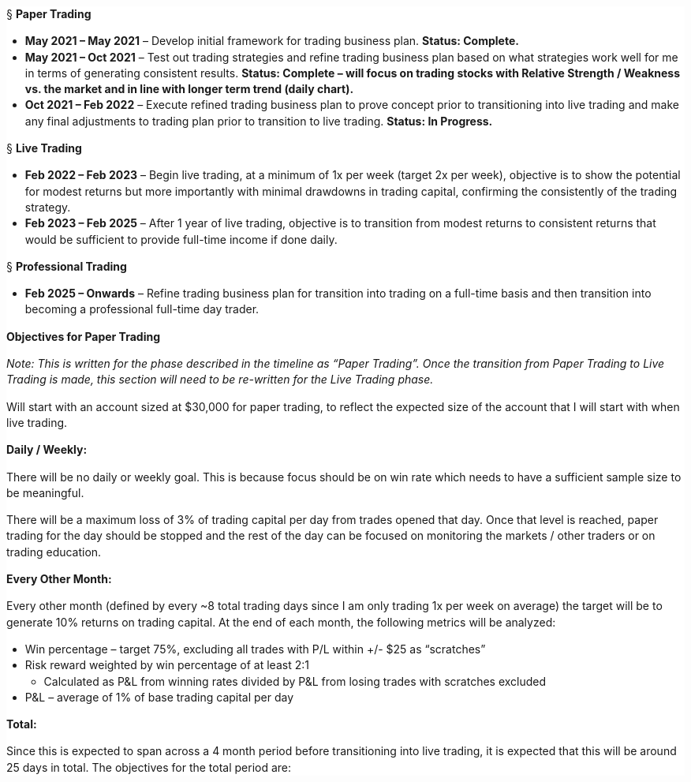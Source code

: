 § **Paper Trading**

* **May 2021 – May 2021** – Develop initial framework for trading business plan. **Status: Complete.**
* **May 2021 – Oct 2021** – Test out trading strategies and refine trading business plan based on what strategies work well for me in terms of generating consistent results. **Status: Complete – will focus on trading stocks with Relative Strength / Weakness vs. the market and in line with longer term trend (daily chart).**
* **Oct 2021 – Feb 2022** – Execute refined trading business plan to prove concept prior to transitioning into live trading and make any final adjustments to trading plan prior to transition to live trading. **Status: In Progress.**

§ **Live Trading**

* **Feb 2022 – Feb 2023** – Begin live trading, at a minimum of 1x per week (target 2x per week), objective is to show the potential for modest returns but more importantly with minimal drawdowns in trading capital, confirming the consistently of the trading strategy.
* **Feb 2023 – Feb 2025** – After 1 year of live trading, objective is to transition from modest returns to consistent returns that would be sufficient to provide full-time income if done daily.

§ **Professional Trading**

* **Feb 2025 – Onwards** – Refine trading business plan for transition into trading on a full-time basis and then transition into becoming a professional full-time day trader.

**Objectives for Paper Trading**

*Note: This is written for the phase described in the timeline as “Paper Trading”. Once the transition from Paper Trading to Live Trading is made, this section will need to be re-written for the Live Trading phase.*

Will start with an account sized at $30,000 for paper trading, to reflect the expected size of the account that I will start with when live trading.

**Daily / Weekly:** 

There will be no daily or weekly goal. This is because focus should be on win rate which needs to have a sufficient sample size to be meaningful. 

There will be a maximum loss of 3% of trading capital per day from trades opened that day. Once that level is reached, paper trading for the day should be stopped and the rest of the day can be focused on monitoring the markets / other traders or on trading education.

**Every Other Month:** 

Every other month (defined by every \~8 total trading days since I am only trading 1x per week on average) the target will be to generate 10% returns on trading capital. At the end of each month, the following metrics will be analyzed:

* Win percentage – target 75%, excluding all trades with P/L within +/- $25 as “scratches”
* Risk reward weighted by win percentage of at least 2:1
   * Calculated as P&L from winning rates divided by P&L from losing trades with scratches excluded
* P&L – average of 1% of base trading capital per day

**Total:** 

Since this is expected to span across a 4 month period before transitioning into live trading, it is expected that this will be around 25 days in total. The objectives for the total period are:
